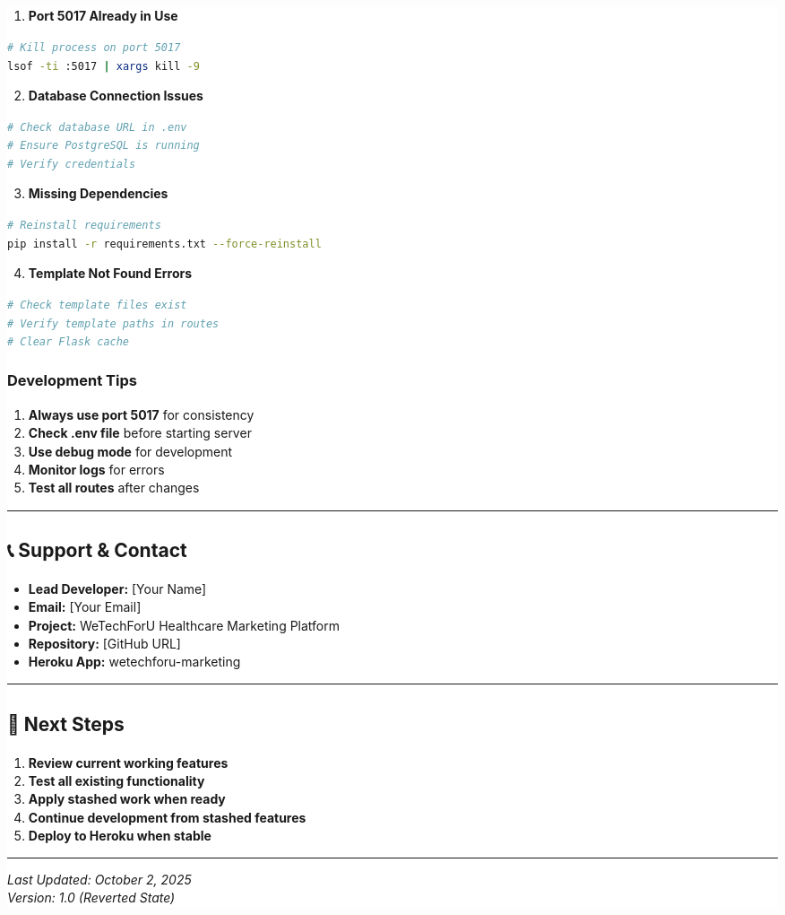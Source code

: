 1. **Port 5017 Already in Use**
```bash
# Kill process on port 5017
lsof -ti :5017 | xargs kill -9
```

2. **Database Connection Issues**
```bash
# Check database URL in .env
# Ensure PostgreSQL is running
# Verify credentials
```

3. **Missing Dependencies**
```bash
# Reinstall requirements
pip install -r requirements.txt --force-reinstall
```

4. **Template Not Found Errors**
```bash
# Check template files exist
# Verify template paths in routes
# Clear Flask cache
```

### Development Tips

1. **Always use port 5017** for consistency
2. **Check .env file** before starting server
3. **Use debug mode** for development
4. **Monitor logs** for errors
5. **Test all routes** after changes

---

## 📞 Support & Contact

- **Lead Developer:** [Your Name]
- **Email:** [Your Email]
- **Project:** WeTechForU Healthcare Marketing Platform
- **Repository:** [GitHub URL]
- **Heroku App:** wetechforu-marketing

---

## 📝 Next Steps

1. **Review current working features**
2. **Test all existing functionality**
3. **Apply stashed work when ready**
4. **Continue development from stashed features**
5. **Deploy to Heroku when stable**

---

*Last Updated: October 2, 2025*  
*Version: 1.0 (Reverted State)*
